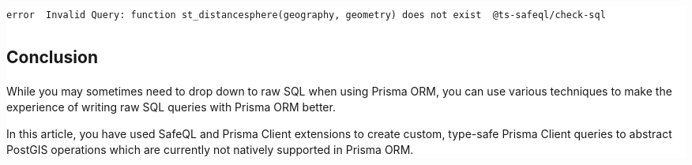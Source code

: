 ```terminal
error  Invalid Query: function st_distancesphere(geography, geometry) does not exist  @ts-safeql/check-sql
```

## Conclusion

While you may sometimes need to drop down to raw SQL when using Prisma ORM, you can use various techniques to make the experience of writing raw SQL queries with Prisma ORM better.

In this article, you have used SafeQL and Prisma Client extensions to create custom, type-safe Prisma Client queries to abstract PostGIS operations which are currently not natively supported in Prisma ORM.